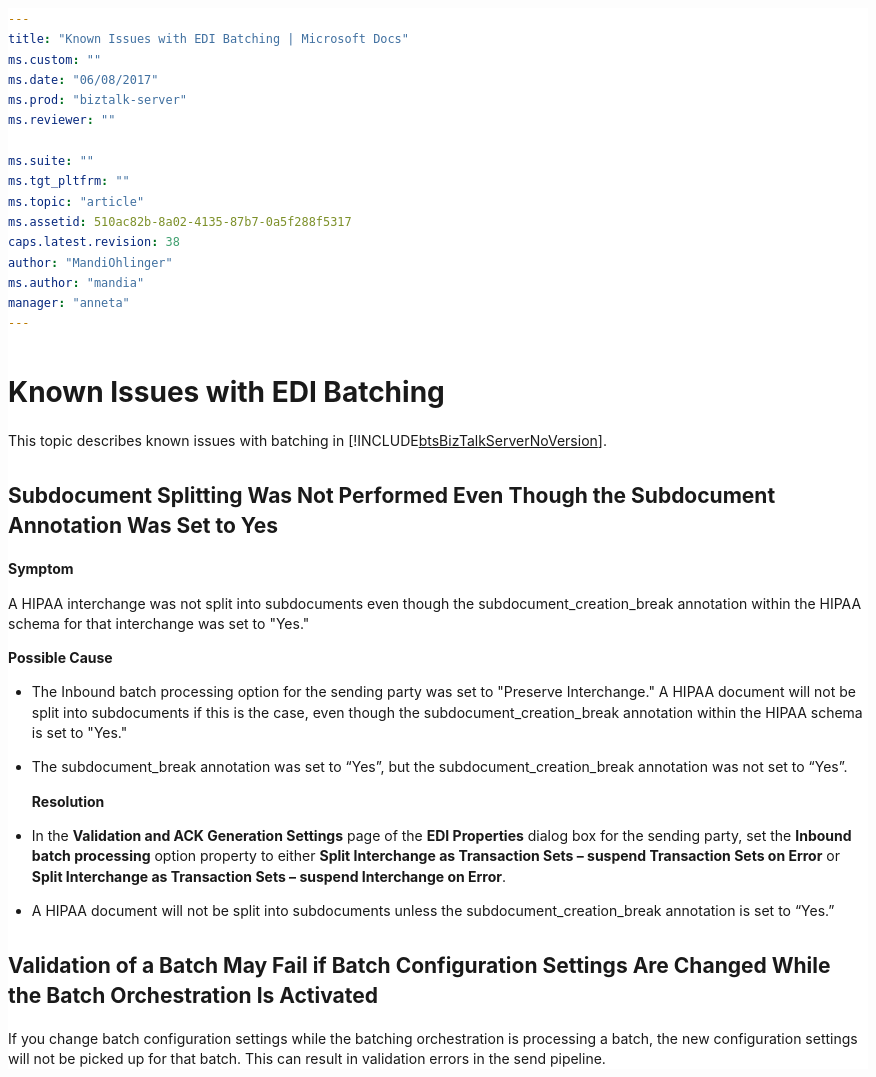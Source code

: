 ```yaml
---
title: "Known Issues with EDI Batching | Microsoft Docs"
ms.custom: ""
ms.date: "06/08/2017"
ms.prod: "biztalk-server"
ms.reviewer: ""

ms.suite: ""
ms.tgt_pltfrm: ""
ms.topic: "article"
ms.assetid: 510ac82b-8a02-4135-87b7-0a5f288f5317
caps.latest.revision: 38
author: "MandiOhlinger"
ms.author: "mandia"
manager: "anneta"
---
```

# Known Issues with EDI Batching
This topic describes known issues with batching in [!INCLUDE[btsBizTalkServerNoVersion](../includes/btsbiztalkservernoversion-md.md)].  
  
## Subdocument Splitting Was Not Performed Even Though the Subdocument Annotation Was Set to Yes  
 **Symptom**  
  
 A HIPAA interchange was not split into subdocuments even though the subdocument_creation_break annotation within the HIPAA schema for that interchange was set to "Yes."  
  
 **Possible Cause**  
  
- The Inbound batch processing option for the sending party was set to "Preserve Interchange." A HIPAA document will not be split into subdocuments if this is the case, even though the subdocument_creation_break annotation within the HIPAA schema is set to "Yes."  
  
- The subdocument_break annotation was set to “Yes”, but the subdocument_creation_break annotation was not set to “Yes”.  
  
  **Resolution**  
  
- In the **Validation and ACK Generation Settings** page of the **EDI Properties** dialog box for the sending party, set the **Inbound batch processing** option property to either **Split Interchange as Transaction Sets – suspend Transaction Sets on Error** or **Split Interchange as Transaction Sets – suspend Interchange on Error**.  
  
- A HIPAA document will not be split into subdocuments unless the subdocument_creation_break annotation is set to “Yes.”  
  
## Validation of a Batch May Fail if Batch Configuration Settings Are Changed While the Batch Orchestration Is Activated  
 If you change batch configuration settings while the batching orchestration is processing a batch, the new configuration settings will not be picked up for that batch. This can result in validation errors in the send pipeline.  
  